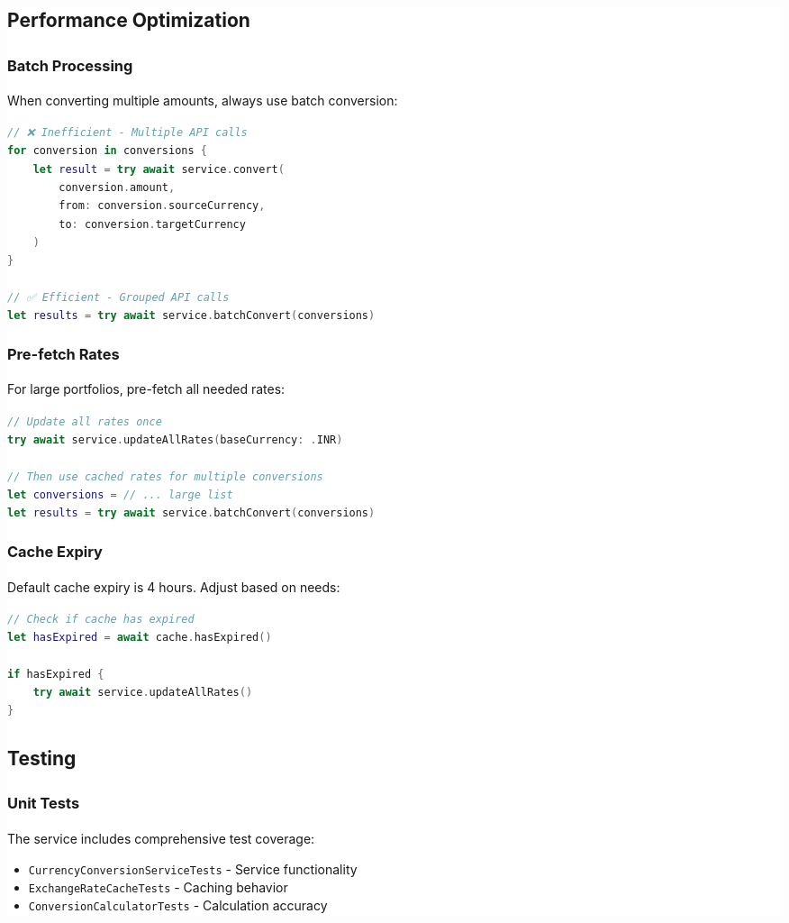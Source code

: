 ## Performance Optimization

### Batch Processing

When converting multiple amounts, always use batch conversion:

```swift
// ❌ Inefficient - Multiple API calls
for conversion in conversions {
    let result = try await service.convert(
        conversion.amount,
        from: conversion.sourceCurrency,
        to: conversion.targetCurrency
    )
}

// ✅ Efficient - Grouped API calls
let results = try await service.batchConvert(conversions)
```

### Pre-fetch Rates

For large portfolios, pre-fetch all needed rates:

```swift
// Update all rates once
try await service.updateAllRates(baseCurrency: .INR)

// Then use cached rates for multiple conversions
let conversions = // ... large list
let results = try await service.batchConvert(conversions)
```

### Cache Expiry

Default cache expiry is 4 hours. Adjust based on needs:

```swift
// Check if cache has expired
let hasExpired = await cache.hasExpired()

if hasExpired {
    try await service.updateAllRates()
}
```

## Testing

### Unit Tests

The service includes comprehensive test coverage:

- `CurrencyConversionServiceTests` - Service functionality
- `ExchangeRateCacheTests` - Caching behavior
- `ConversionCalculatorTests` - Calculation accuracy
